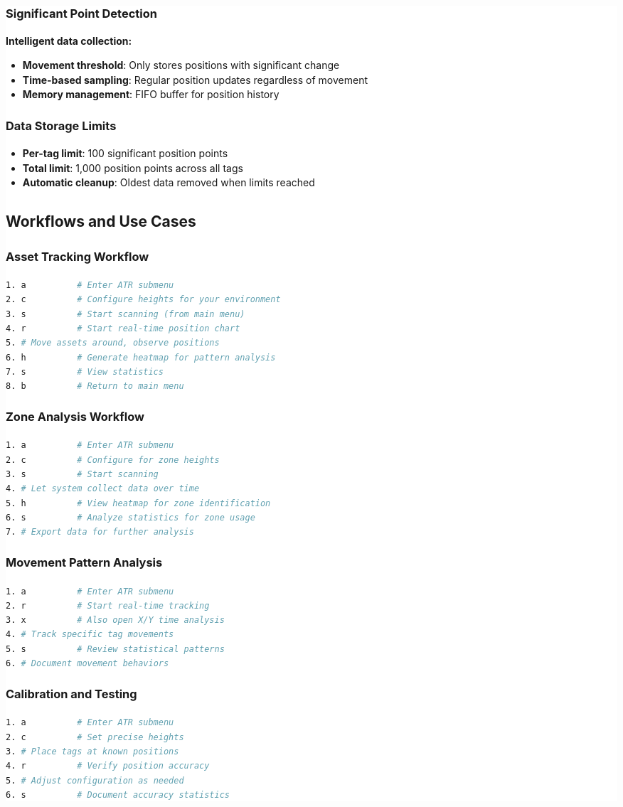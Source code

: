 ### Significant Point Detection
**Intelligent data collection:**
- **Movement threshold**: Only stores positions with significant change
- **Time-based sampling**: Regular position updates regardless of movement
- **Memory management**: FIFO buffer for position history

### Data Storage Limits
- **Per-tag limit**: 100 significant position points
- **Total limit**: 1,000 position points across all tags
- **Automatic cleanup**: Oldest data removed when limits reached

## Workflows and Use Cases

### Asset Tracking Workflow
```bash
1. a          # Enter ATR submenu
2. c          # Configure heights for your environment
3. s          # Start scanning (from main menu)
4. r          # Start real-time position chart
5. # Move assets around, observe positions
6. h          # Generate heatmap for pattern analysis
7. s          # View statistics
8. b          # Return to main menu
```

### Zone Analysis Workflow
```bash
1. a          # Enter ATR submenu
2. c          # Configure for zone heights
3. s          # Start scanning
4. # Let system collect data over time
5. h          # View heatmap for zone identification
6. s          # Analyze statistics for zone usage
7. # Export data for further analysis
```

### Movement Pattern Analysis
```bash
1. a          # Enter ATR submenu
2. r          # Start real-time tracking
3. x          # Also open X/Y time analysis
4. # Track specific tag movements
5. s          # Review statistical patterns
6. # Document movement behaviors
```

### Calibration and Testing
```bash
1. a          # Enter ATR submenu  
2. c          # Set precise heights
3. # Place tags at known positions
4. r          # Verify position accuracy
5. # Adjust configuration as needed
6. s          # Document accuracy statistics
```
